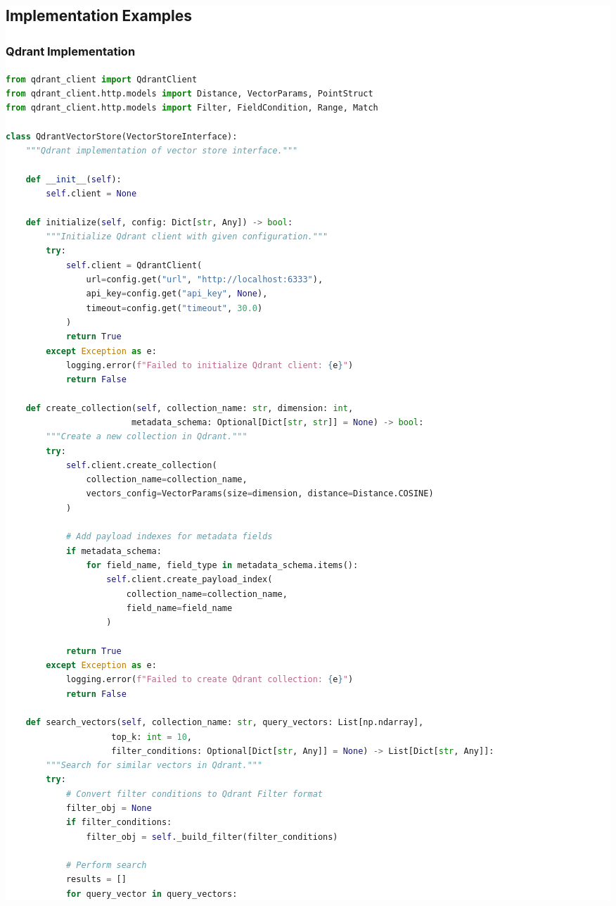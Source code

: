## Implementation Examples

### Qdrant Implementation

```python
from qdrant_client import QdrantClient
from qdrant_client.http.models import Distance, VectorParams, PointStruct
from qdrant_client.http.models import Filter, FieldCondition, Range, Match

class QdrantVectorStore(VectorStoreInterface):
    """Qdrant implementation of vector store interface."""
    
    def __init__(self):
        self.client = None
    
    def initialize(self, config: Dict[str, Any]) -> bool:
        """Initialize Qdrant client with given configuration."""
        try:
            self.client = QdrantClient(
                url=config.get("url", "http://localhost:6333"),
                api_key=config.get("api_key", None),
                timeout=config.get("timeout", 30.0)
            )
            return True
        except Exception as e:
            logging.error(f"Failed to initialize Qdrant client: {e}")
            return False
    
    def create_collection(self, collection_name: str, dimension: int, 
                         metadata_schema: Optional[Dict[str, str]] = None) -> bool:
        """Create a new collection in Qdrant."""
        try:
            self.client.create_collection(
                collection_name=collection_name,
                vectors_config=VectorParams(size=dimension, distance=Distance.COSINE)
            )
            
            # Add payload indexes for metadata fields
            if metadata_schema:
                for field_name, field_type in metadata_schema.items():
                    self.client.create_payload_index(
                        collection_name=collection_name,
                        field_name=field_name
                    )
            
            return True
        except Exception as e:
            logging.error(f"Failed to create Qdrant collection: {e}")
            return False
    
    def search_vectors(self, collection_name: str, query_vectors: List[np.ndarray],
                     top_k: int = 10, 
                     filter_conditions: Optional[Dict[str, Any]] = None) -> List[Dict[str, Any]]:
        """Search for similar vectors in Qdrant."""
        try:
            # Convert filter conditions to Qdrant Filter format
            filter_obj = None
            if filter_conditions:
                filter_obj = self._build_filter(filter_conditions)
            
            # Perform search
            results = []
            for query_vector in query_vectors:
```